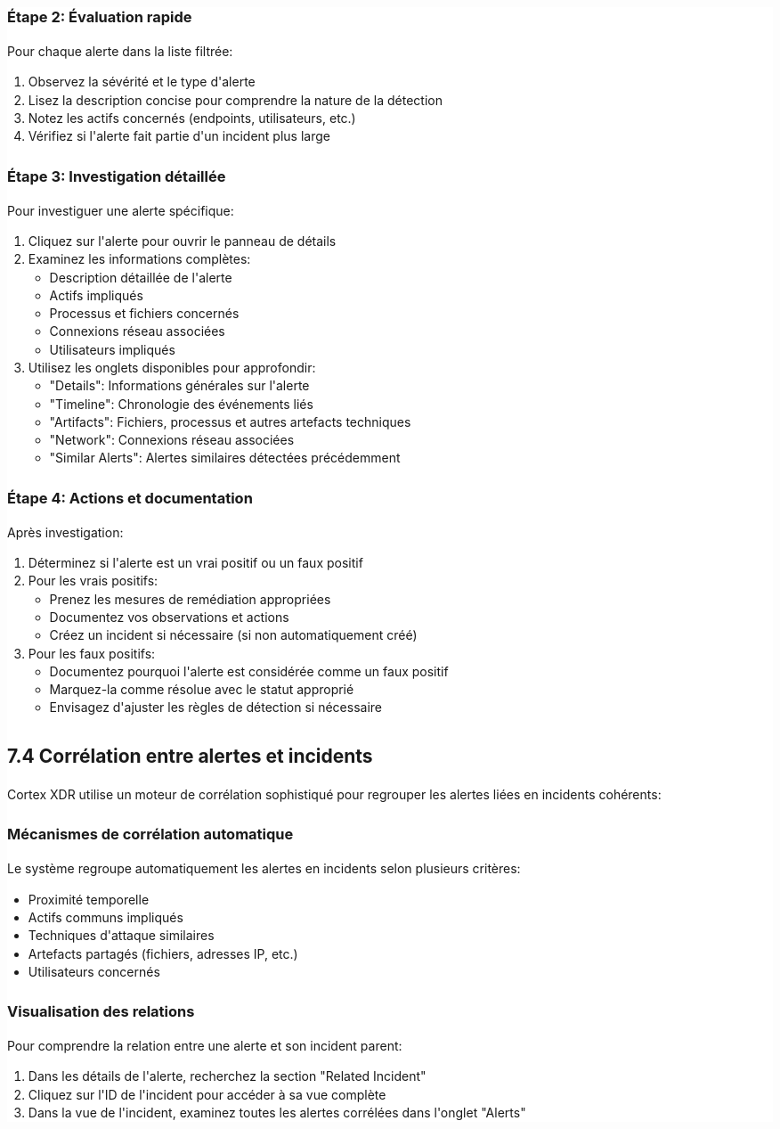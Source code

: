 ### Étape 2: Évaluation rapide
Pour chaque alerte dans la liste filtrée:
1. Observez la sévérité et le type d'alerte
2. Lisez la description concise pour comprendre la nature de la détection
3. Notez les actifs concernés (endpoints, utilisateurs, etc.)
4. Vérifiez si l'alerte fait partie d'un incident plus large

### Étape 3: Investigation détaillée
Pour investiguer une alerte spécifique:
1. Cliquez sur l'alerte pour ouvrir le panneau de détails
2. Examinez les informations complètes:
   - Description détaillée de l'alerte
   - Actifs impliqués
   - Processus et fichiers concernés
   - Connexions réseau associées
   - Utilisateurs impliqués
3. Utilisez les onglets disponibles pour approfondir:
   - "Details": Informations générales sur l'alerte
   - "Timeline": Chronologie des événements liés
   - "Artifacts": Fichiers, processus et autres artefacts techniques
   - "Network": Connexions réseau associées
   - "Similar Alerts": Alertes similaires détectées précédemment

### Étape 4: Actions et documentation
Après investigation:
1. Déterminez si l'alerte est un vrai positif ou un faux positif
2. Pour les vrais positifs:
   - Prenez les mesures de remédiation appropriées
   - Documentez vos observations et actions
   - Créez un incident si nécessaire (si non automatiquement créé)
3. Pour les faux positifs:
   - Documentez pourquoi l'alerte est considérée comme un faux positif
   - Marquez-la comme résolue avec le statut approprié
   - Envisagez d'ajuster les règles de détection si nécessaire

## 7.4 Corrélation entre alertes et incidents

Cortex XDR utilise un moteur de corrélation sophistiqué pour regrouper les alertes liées en incidents cohérents:

### Mécanismes de corrélation automatique
Le système regroupe automatiquement les alertes en incidents selon plusieurs critères:
- Proximité temporelle
- Actifs communs impliqués
- Techniques d'attaque similaires
- Artefacts partagés (fichiers, adresses IP, etc.)
- Utilisateurs concernés

### Visualisation des relations
Pour comprendre la relation entre une alerte et son incident parent:
1. Dans les détails de l'alerte, recherchez la section "Related Incident"
2. Cliquez sur l'ID de l'incident pour accéder à sa vue complète
3. Dans la vue de l'incident, examinez toutes les alertes corrélées dans l'onglet "Alerts"
